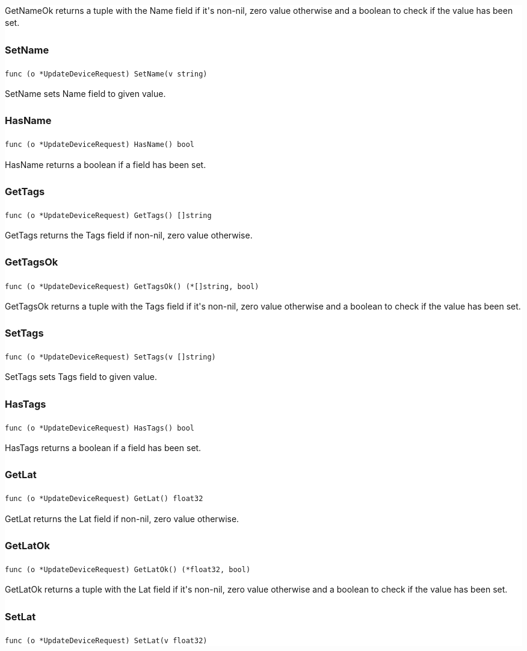 GetNameOk returns a tuple with the Name field if it's non-nil, zero value otherwise
and a boolean to check if the value has been set.

### SetName

`func (o *UpdateDeviceRequest) SetName(v string)`

SetName sets Name field to given value.

### HasName

`func (o *UpdateDeviceRequest) HasName() bool`

HasName returns a boolean if a field has been set.

### GetTags

`func (o *UpdateDeviceRequest) GetTags() []string`

GetTags returns the Tags field if non-nil, zero value otherwise.

### GetTagsOk

`func (o *UpdateDeviceRequest) GetTagsOk() (*[]string, bool)`

GetTagsOk returns a tuple with the Tags field if it's non-nil, zero value otherwise
and a boolean to check if the value has been set.

### SetTags

`func (o *UpdateDeviceRequest) SetTags(v []string)`

SetTags sets Tags field to given value.

### HasTags

`func (o *UpdateDeviceRequest) HasTags() bool`

HasTags returns a boolean if a field has been set.

### GetLat

`func (o *UpdateDeviceRequest) GetLat() float32`

GetLat returns the Lat field if non-nil, zero value otherwise.

### GetLatOk

`func (o *UpdateDeviceRequest) GetLatOk() (*float32, bool)`

GetLatOk returns a tuple with the Lat field if it's non-nil, zero value otherwise
and a boolean to check if the value has been set.

### SetLat

`func (o *UpdateDeviceRequest) SetLat(v float32)`
